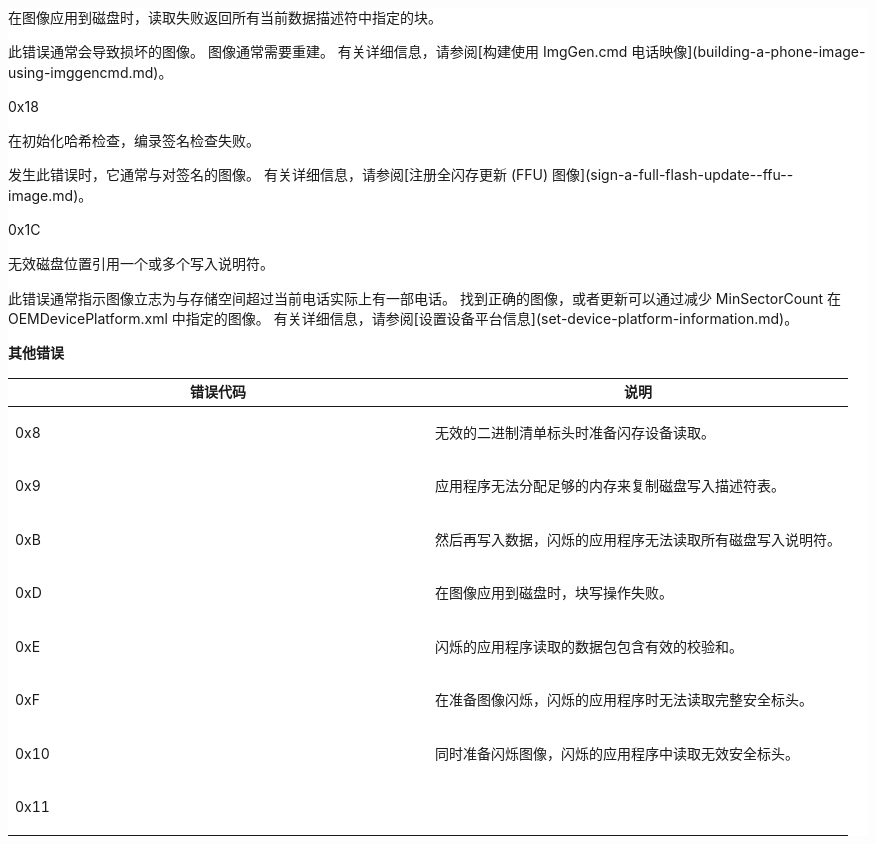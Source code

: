 <td><p>在图像应用到磁盘时，读取失败返回所有当前数据描述符中指定的块。</p>
<p>此错误通常会导致损坏的图像。 图像通常需要重建。 有关详细信息，请参阅[构建使用 ImgGen.cmd 电话映像](building-a-phone-image-using-imggencmd.md)。</p></td>
</tr>
<tr class="even">
<td><p>0x18</p></td>
<td><p>在初始化哈希检查，编录签名检查失败。</p>
<p>发生此错误时，它通常与对签名的图像。 有关详细信息，请参阅[注册全闪存更新 (FFU) 图像](sign-a-full-flash-update--ffu--image.md)。</p></td>
</tr>
<tr class="odd">
<td><p>0x1C</p></td>
<td><p>无效磁盘位置引用一个或多个写入说明符。</p>
<p>此错误通常指示图像立志为与存储空间超过当前电话实际上有一部电话。 找到正确的图像，或者更新可以通过减少 MinSectorCount 在 OEMDevicePlatform.xml 中指定的图像。 有关详细信息，请参阅[设置设备平台信息](set-device-platform-information.md)。</p></td>
</tr>
</tbody>
</table>

 

**其他错误**

<table>
<colgroup>
<col width="50%" />
<col width="50%" />
</colgroup>
<thead>
<tr class="header">
<th>错误代码</th>
<th>说明</th>
</tr>
</thead>
<tbody>
<tr class="odd">
<td><p>0x8</p></td>
<td><p>无效的二进制清单标头时准备闪存设备读取。</p></td>
</tr>
<tr class="even">
<td><p>0x9</p></td>
<td><p>应用程序无法分配足够的内存来复制磁盘写入描述符表。</p></td>
</tr>
<tr class="odd">
<td><p>0xB</p></td>
<td><p>然后再写入数据，闪烁的应用程序无法读取所有磁盘写入说明符。</p></td>
</tr>
<tr class="even">
<td><p>0xD</p></td>
<td><p>在图像应用到磁盘时，块写操作失败。</p></td>
</tr>
<tr class="odd">
<td><p>0xE</p></td>
<td><p>闪烁的应用程序读取的数据包包含有效的校验和。</p></td>
</tr>
<tr class="even">
<td><p>0xF</p></td>
<td><p>在准备图像闪烁，闪烁的应用程序时无法读取完整安全标头。</p></td>
</tr>
<tr class="odd">
<td><p>0x10</p></td>
<td><p>同时准备闪烁图像，闪烁的应用程序中读取无效安全标头。</p></td>
</tr>
<tr class="even">
<td><p>0x11</p></td>